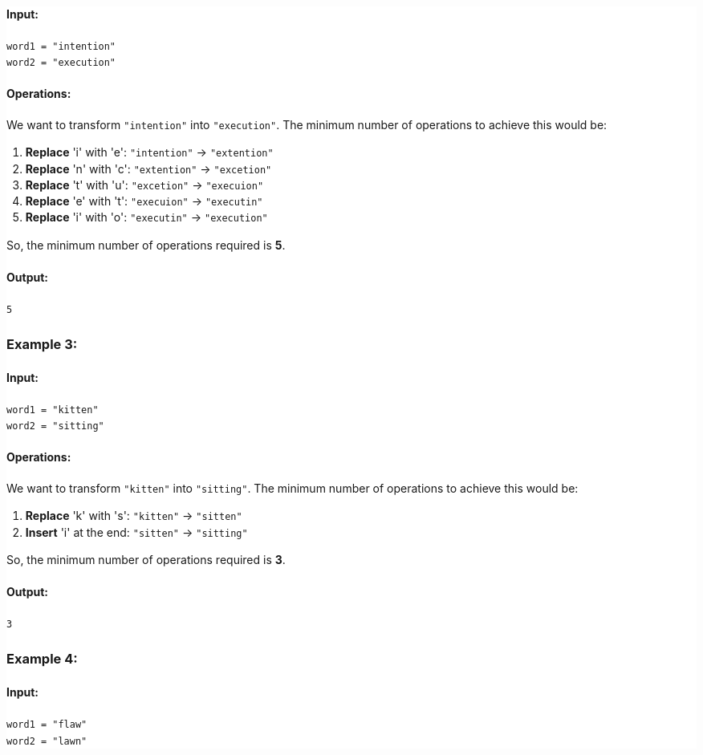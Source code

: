 #### **Input:**
```plaintext
word1 = "intention"
word2 = "execution"
```

#### **Operations:**
We want to transform `"intention"` into `"execution"`. The minimum number of operations to achieve this would be:

1. **Replace** 'i' with 'e': `"intention"` → `"extention"`
2. **Replace** 'n' with 'c': `"extention"` → `"excetion"`
3. **Replace** 't' with 'u': `"excetion"` → `"execuion"`
4. **Replace** 'e' with 't': `"execuion"` → `"executin"`
5. **Replace** 'i' with 'o': `"executin"` → `"execution"`

So, the minimum number of operations required is **5**.

#### **Output:**
```plaintext
5
```



### **Example 3:**

#### **Input:**
```plaintext
word1 = "kitten"
word2 = "sitting"
```

#### **Operations:**
We want to transform `"kitten"` into `"sitting"`. The minimum number of operations to achieve this would be:

1. **Replace** 'k' with 's': `"kitten"` → `"sitten"`
2. **Insert** 'i' at the end: `"sitten"` → `"sitting"`

So, the minimum number of operations required is **3**.

#### **Output:**
```plaintext
3
```



### **Example 4:**

#### **Input:**
```plaintext
word1 = "flaw"
word2 = "lawn"
```
